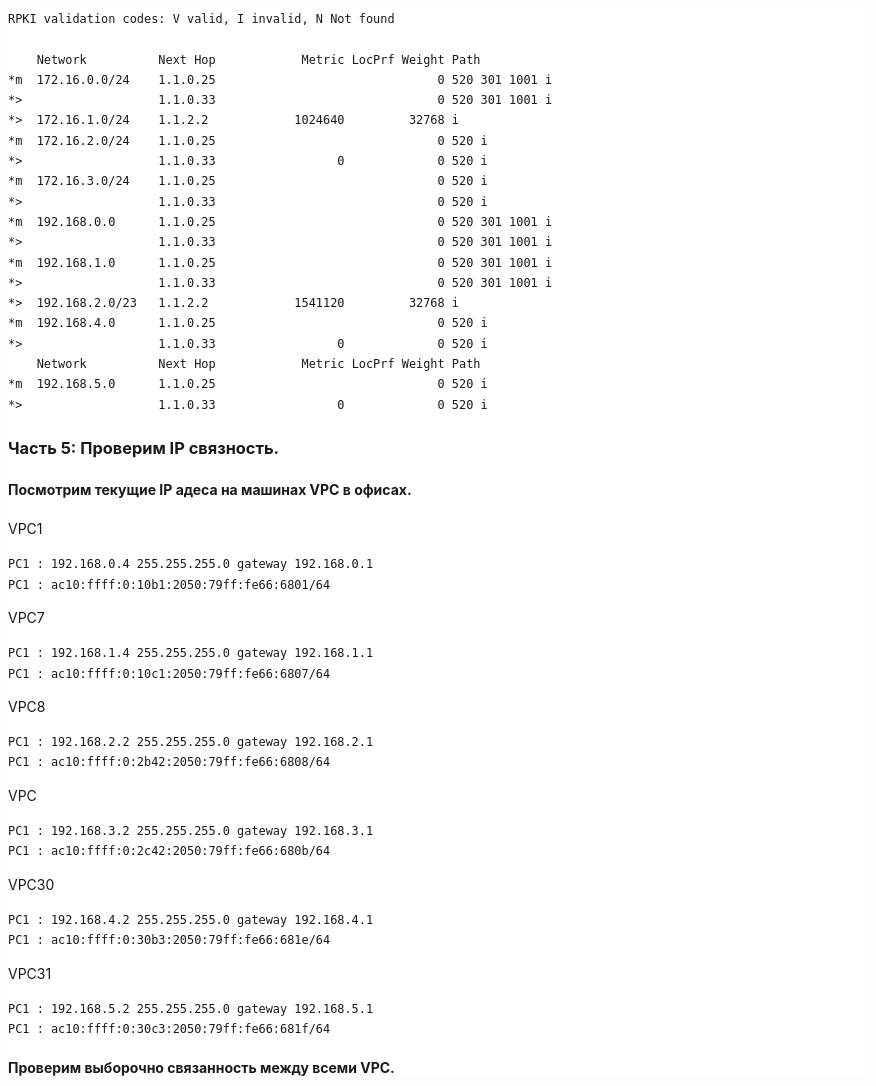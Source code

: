  ```
RPKI validation codes: V valid, I invalid, N Not found

     Network          Next Hop            Metric LocPrf Weight Path
 *m  172.16.0.0/24    1.1.0.25                               0 520 301 1001 i
 *>                   1.1.0.33                               0 520 301 1001 i
 *>  172.16.1.0/24    1.1.2.2            1024640         32768 i
 *m  172.16.2.0/24    1.1.0.25                               0 520 i
 *>                   1.1.0.33                 0             0 520 i
 *m  172.16.3.0/24    1.1.0.25                               0 520 i
 *>                   1.1.0.33                               0 520 i
 *m  192.168.0.0      1.1.0.25                               0 520 301 1001 i
 *>                   1.1.0.33                               0 520 301 1001 i
 *m  192.168.1.0      1.1.0.25                               0 520 301 1001 i
 *>                   1.1.0.33                               0 520 301 1001 i
 *>  192.168.2.0/23   1.1.2.2            1541120         32768 i
 *m  192.168.4.0      1.1.0.25                               0 520 i
 *>                   1.1.0.33                 0             0 520 i
     Network          Next Hop            Metric LocPrf Weight Path
 *m  192.168.5.0      1.1.0.25                               0 520 i
 *>                   1.1.0.33                 0             0 520 i
```
### Часть 5: Проверим IP связность.

#### Посмотрим текущие IP адеса на машинах VPC в офисах.

VPC1
```
PC1 : 192.168.0.4 255.255.255.0 gateway 192.168.0.1
PC1 : ac10:ffff:0:10b1:2050:79ff:fe66:6801/64
```
VPC7
```
PC1 : 192.168.1.4 255.255.255.0 gateway 192.168.1.1
PC1 : ac10:ffff:0:10c1:2050:79ff:fe66:6807/64
```
VPC8
```
PC1 : 192.168.2.2 255.255.255.0 gateway 192.168.2.1
PC1 : ac10:ffff:0:2b42:2050:79ff:fe66:6808/64
```
VPC
```
PC1 : 192.168.3.2 255.255.255.0 gateway 192.168.3.1
PC1 : ac10:ffff:0:2c42:2050:79ff:fe66:680b/64
```
VPC30
```
PC1 : 192.168.4.2 255.255.255.0 gateway 192.168.4.1
PC1 : ac10:ffff:0:30b3:2050:79ff:fe66:681e/64
```
VPC31
```
PC1 : 192.168.5.2 255.255.255.0 gateway 192.168.5.1
PC1 : ac10:ffff:0:30c3:2050:79ff:fe66:681f/64
```
#### Проверим выборочно связанность между всеми VPC.
